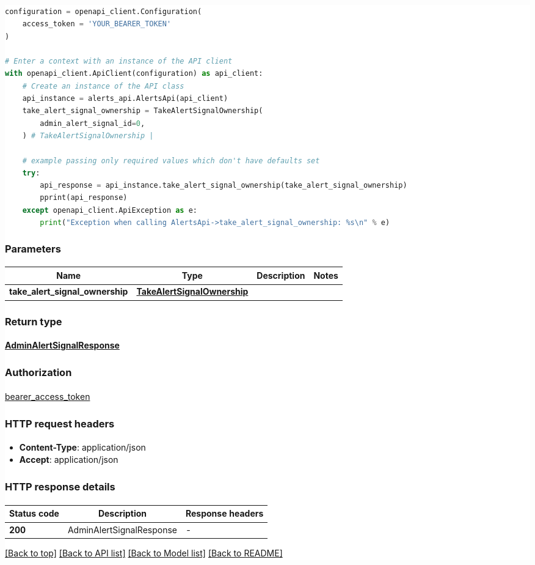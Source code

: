 ```python
configuration = openapi_client.Configuration(
    access_token = 'YOUR_BEARER_TOKEN'
)

# Enter a context with an instance of the API client
with openapi_client.ApiClient(configuration) as api_client:
    # Create an instance of the API class
    api_instance = alerts_api.AlertsApi(api_client)
    take_alert_signal_ownership = TakeAlertSignalOwnership(
        admin_alert_signal_id=0,
    ) # TakeAlertSignalOwnership | 

    # example passing only required values which don't have defaults set
    try:
        api_response = api_instance.take_alert_signal_ownership(take_alert_signal_ownership)
        pprint(api_response)
    except openapi_client.ApiException as e:
        print("Exception when calling AlertsApi->take_alert_signal_ownership: %s\n" % e)
```

### Parameters

Name | Type | Description  | Notes
------------- | ------------- | ------------- | -------------
 **take_alert_signal_ownership** | [**TakeAlertSignalOwnership**](TakeAlertSignalOwnership.md)|  |

### Return type

[**AdminAlertSignalResponse**](AdminAlertSignalResponse.md)

### Authorization

[bearer_access_token](../README.md#bearer_access_token)

### HTTP request headers

 - **Content-Type**: application/json
 - **Accept**: application/json

### HTTP response details
| Status code | Description | Response headers |
|-------------|-------------|------------------|
**200** | AdminAlertSignalResponse |  -  |

[[Back to top]](#) [[Back to API list]](../README.md#documentation-for-api-endpoints) [[Back to Model list]](../README.md#documentation-for-models) [[Back to README]](../README.md)

